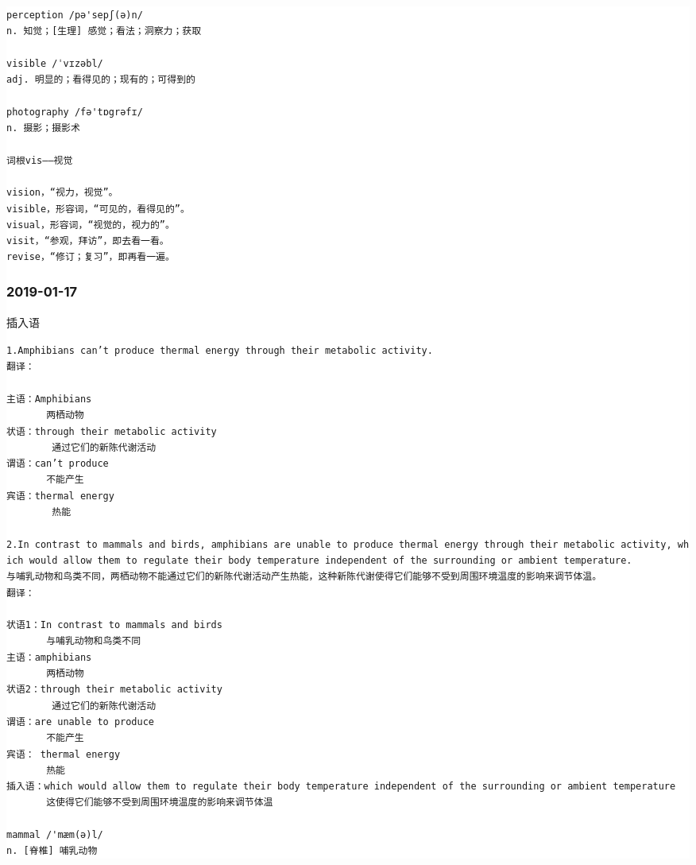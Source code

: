     perception /pə'sepʃ(ə)n/
    n. 知觉；[生理] 感觉；看法；洞察力；获取

    visible /ˈvɪzəbl/
    adj. 明显的；看得见的；现有的；可得到的

    photography /fə'tɒgrəfɪ/
    n. 摄影；摄影术

    词根vis——视觉

    vision，“视力，视觉”。
    visible，形容词，“可见的，看得见的”。
    visual，形容词，“视觉的，视力的”。
    visit，“参观，拜访”，即去看一看。
    revise，“修订；复习”，即再看一遍。

### 2019-01-17

插入语

    1.Amphibians can’t produce thermal energy through their metabolic activity.
    翻译：

    主语：Amphibians
           两栖动物
    状语：through their metabolic activity
            通过它们的新陈代谢活动
    谓语：can’t produce
           不能产生
    宾语：thermal energy
            热能

    2.In contrast to mammals and birds, amphibians are unable to produce thermal energy through their metabolic activity, which would allow them to regulate their body temperature independent of the surrounding or ambient temperature. 
    与哺乳动物和鸟类不同，两栖动物不能通过它们的新陈代谢活动产生热能，这种新陈代谢使得它们能够不受到周围环境温度的影响来调节体温。
    翻译：

    状语1：In contrast to mammals and birds
           与哺乳动物和鸟类不同
    主语：amphibians
           两栖动物
    状语2：through their metabolic activity
            通过它们的新陈代谢活动
    谓语：are unable to produce 
           不能产生
    宾语： thermal energy 
           热能
    插入语：which would allow them to regulate their body temperature independent of the surrounding or ambient temperature
           这使得它们能够不受到周围环境温度的影响来调节体温

    mammal /'mæm(ə)l/
    n. [脊椎] 哺乳动物
